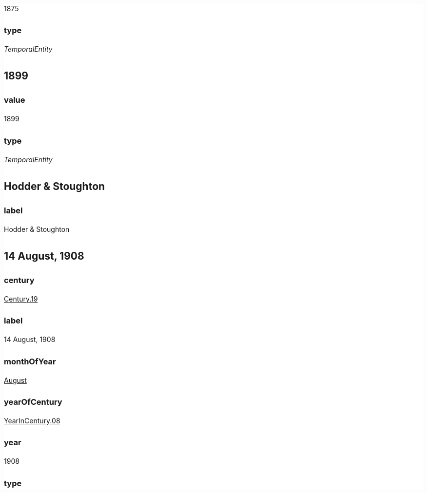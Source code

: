 
1875

### type


*TemporalEntity*

## 1899

### value


1899

### type


*TemporalEntity*

## Hodder & Stoughton

### label


Hodder & Stoughton

## 14 August, 1908

### century


[Century.19](#Century.19)

### label


14 August, 1908

### monthOfYear


[August](#August)

### yearOfCentury


[YearInCentury.08](#YearInCentury.08)

### year


1908

### type
